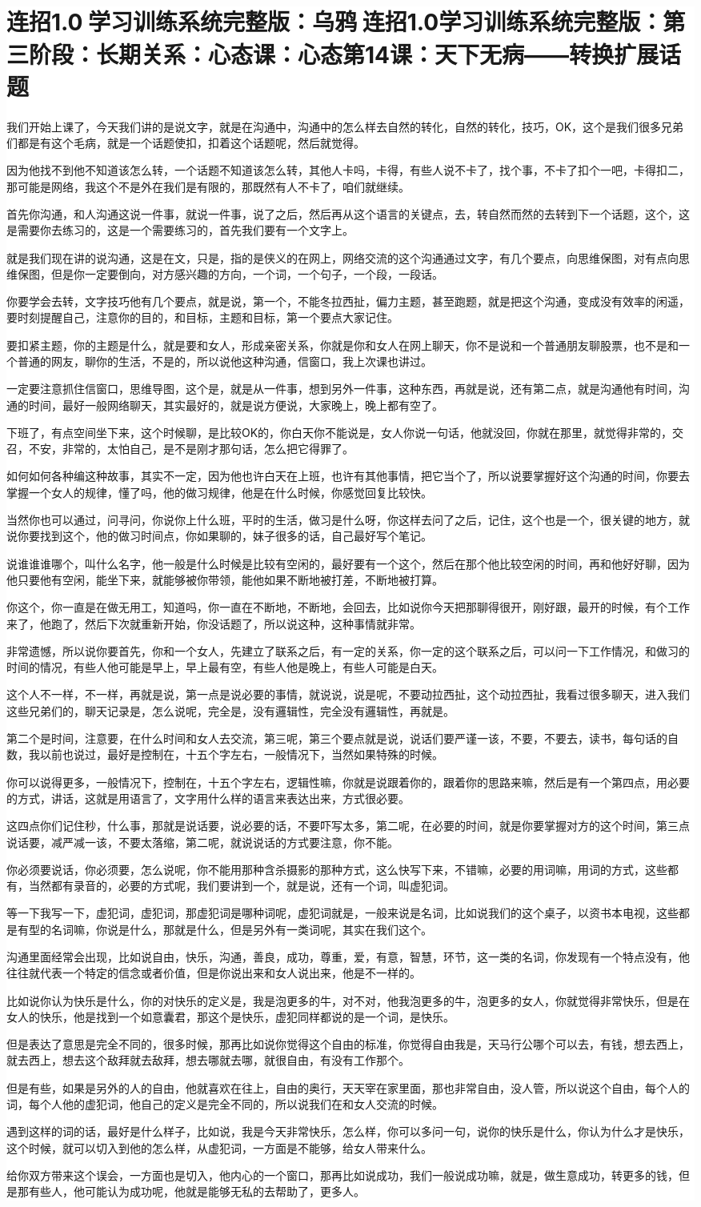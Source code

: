 # 连招1.0  学习训练系统完整版：乌鸦 连招1.0学习训练系统完整版：第三阶段：长期关系：心态课：心态第14课：天下无病——转换扩展话题

我们开始上课了，今天我们讲的是说文字，就是在沟通中，沟通中的怎么样去自然的转化，自然的转化，技巧，OK，这个是我们很多兄弟们都是有这个毛病，就是一个话题使扣，扣着这个话题呢，然后就觉得。

因为他找不到他不知道该怎么转，一个话题不知道该怎么转，其他人卡吗，卡得，有些人说不卡了，找个事，不卡了扣个一吧，卡得扣二，那可能是网络，我这个不是外在我们是有限的，那既然有人不卡了，咱们就继续。

首先你沟通，和人沟通这说一件事，就说一件事，说了之后，然后再从这个语言的关键点，去，转自然而然的去转到下一个话题，这个，这是需要你去练习的，这是一个需要练习的，首先我们要有一个文字上。

就是我们现在讲的说沟通，这是在文，只是，指的是侠义的在网上，网络交流的这个沟通通过文字，有几个要点，向思维保图，对有点向思维保图，但是你一定要倒向，对方感兴趣的方向，一个词，一个句子，一个段，一段话。

你要学会去转，文字技巧他有几个要点，就是说，第一个，不能冬拉西扯，偏力主题，甚至跑题，就是把这个沟通，变成没有效率的闲遥，要时刻提醒自己，注意你的目的，和目标，主题和目标，第一个要点大家记住。

要扣紧主题，你的主题是什么，就是要和女人，形成亲密关系，你就是你和女人在网上聊天，你不是说和一个普通朋友聊股票，也不是和一个普通的网友，聊你的生活，不是的，所以说他这种沟通，信窗口，我上次课也讲过。

一定要注意抓住信窗口，思维导图，这个是，就是从一件事，想到另外一件事，这种东西，再就是说，还有第二点，就是沟通他有时间，沟通的时间，最好一般网络聊天，其实最好的，就是说方便说，大家晚上，晚上都有空了。

下班了，有点空间坐下来，这个时候聊，是比较OK的，你白天你不能说是，女人你说一句话，他就没回，你就在那里，就觉得非常的，交召，不安，非常的，太怕自己，是不是刚才那句话，怎么把它得罪了。

如何如何各种编这种故事，其实不一定，因为他也许白天在上班，也许有其他事情，把它当个了，所以说要掌握好这个沟通的时间，你要去掌握一个女人的规律，懂了吗，他的做习规律，他是在什么时候，你感觉回复比较快。

当然你也可以通过，问寻问，你说你上什么班，平时的生活，做习是什么呀，你这样去问了之后，记住，这个也是一个，很关键的地方，就说你要找到这个，他的做习时间点，你如果聊的，妹子很多的话，自己最好写个笔记。

说谁谁谁哪个，叫什么名字，他一般是什么时候是比较有空闲的，最好要有一个这个，然后在那个他比较空闲的时间，再和他好好聊，因为他只要他有空闲，能坐下来，就能够被你带领，能他如果不断地被打差，不断地被打算。

你这个，你一直是在做无用工，知道吗，你一直在不断地，不断地，会回去，比如说你今天把那聊得很开，刚好跟，最开的时候，有个工作来了，他跑了，然后下次就重新开始，你没话题了，所以说这种，这种事情就非常。

非常遗憾，所以说你要首先，你和一个女人，先建立了联系之后，有一定的关系，你一定的这个联系之后，可以问一下工作情况，和做习的时间的情况，有些人他可能是早上，早上最有空，有些人他是晚上，有些人可能是白天。

这个人不一样，不一样，再就是说，第一点是说必要的事情，就说说，说是呢，不要动拉西扯，这个动拉西扯，我看过很多聊天，进入我们这些兄弟们的，聊天记录是，怎么说呢，完全是，没有邏辑性，完全没有邏辑性，再就是。

第二个是时间，注意要，在什么时间和女人去交流，第三呢，第三个要点就是说，说话们要严谨一该，不要，不要去，读书，每句话的自数，我以前也说过，最好是控制在，十五个字左右，一般情况下，当然如果特殊的时候。

你可以说得更多，一般情况下，控制在，十五个字左右，逻辑性嘛，你就是说跟着你的，跟着你的思路来嘛，然后是有一个第四点，用必要的方式，讲话，这就是用语言了，文字用什么样的语言来表达出来，方式很必要。

这四点你们记住秒，什么事，那就是说话要，说必要的话，不要吓写太多，第二呢，在必要的时间，就是你要掌握对方的这个时间，第三点说话要，减严减一该，不要太落缩，第二呢，就说说话的方式要注意，你不能。

你必须要说话，你必须要，怎么说呢，你不能用那种含杀摄影的那种方式，这么快写下来，不错嘛，必要的用词嘛，用词的方式，这些都有，当然都有录音的，必要的方式呢，我们要讲到一个，就是说，还有一个词，叫虚犯词。

等一下我写一下，虚犯词，虚犯词，那虚犯词是哪种词呢，虚犯词就是，一般来说是名词，比如说我们的这个桌子，以资书本电视，这些都是有型的名词嘛，你说是什么，那就是什么，但是另外有一类词呢，其实在我们这个。

沟通里面经常会出现，比如说自由，快乐，沟通，善良，成功，尊重，爱，有意，智慧，环节，这一类的名词，你发现有一个特点没有，他往往就代表一个特定的信念或者价值，但是你说出来和女人说出来，他是不一样的。

比如说你认为快乐是什么，你的对快乐的定义是，我是泡更多的牛，对不对，他我泡更多的牛，泡更多的女人，你就觉得非常快乐，但是在女人的快乐，他是找到一个如意囊君，那这个是快乐，虚犯同样都说的是一个词，是快乐。

但是表达了意思是完全不同的，很多时候，那再比如说你觉得这个自由的标准，你觉得自由我是，天马行公哪个可以去，有钱，想去西上，就去西上，想去这个敌拜就去敌拜，想去哪就去哪，就很自由，有没有工作那个。

但是有些，如果是另外的人的自由，他就喜欢在往上，自由的奥行，天天宰在家里面，那也非常自由，没人管，所以说这个自由，每个人的词，每个人他的虚犯词，他自己的定义是完全不同的，所以说我们在和女人交流的时候。

遇到这样的词的话，最好是什么样子，比如说，我是今天非常快乐，怎么样，你可以多问一句，说你的快乐是什么，你认为什么才是快乐，这个时候，就可以切入到他的怎么样，从虚犯词，一方面是不能够，给女人带来什么。

给你双方带来这个误会，一方面也是切入，他内心的一个窗口，那再比如说成功，我们一般说成功嘛，就是，做生意成功，转更多的钱，但是那有些人，他可能认为成功呢，他就是能够无私的去帮助了，更多人。
